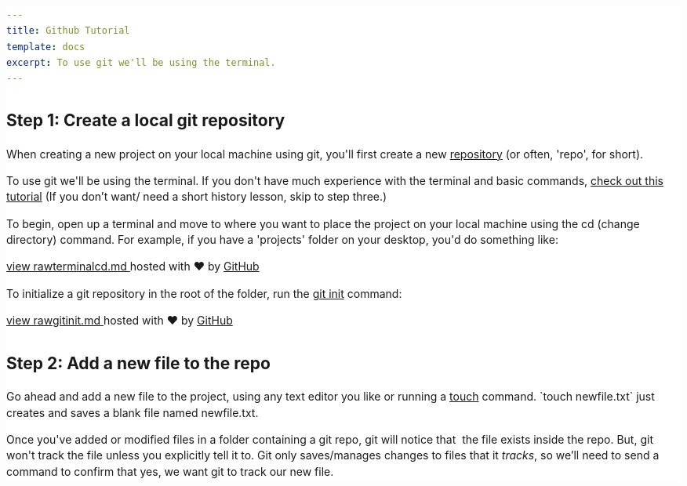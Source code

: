 ```yaml
---
title: Github Tutorial
template: docs
excerpt: To use git we'll be using the terminal.
---
```




## Step 1: Create a local git repository

When creating a new project on your local machine using git, you'll first create a new [repository](https://git-scm.com/book/en/v2/Git-Basics-Getting-a-Git-Repository) (or often, 'repo', for short).

To use git we'll be using the terminal. If you don't have much experience with the terminal and basic commands, [check out this tutorial](https://ubuntu.com/tutorials/command-line-for-beginners#1-overview) (If you don’t want/ need a short history lesson, skip to step three.)

To begin, open up a terminal and move to where you want to place the project on your local machine using the cd (change directory) command. For example, if you have a 'projects' folder on your desktop, you'd do something like:

```

```

[view raw](https://gist.github.com/cubeton/67a84eb876984f0b5785/raw/d4560016d742865c1fd68d97fcff1feb557d5e19/terminalcd.md)[terminalcd.md ](https://gist.github.com/cubeton/67a84eb876984f0b5785#file-terminalcd-md)hosted with ❤ by [GitHub](https://github.com/)

To initialize a git repository in the root of the folder, run the [git init](http://git-scm.com/docs/git-init) command:

```

```

[view raw](https://gist.github.com/cubeton/89793ba1bc947f64658e/raw/f3dba1dd72fda5eeb98b761338aedfc310d29d54/gitinit.md)[gitinit.md ](https://gist.github.com/cubeton/89793ba1bc947f64658e#file-gitinit-md)hosted with ❤ by [GitHub](https://github.com/)

## Step 2: Add a new file to the repo

Go ahead and add a new file to the project, using any text editor you like or running a [touch](http://linux.die.net/man/1/touch) command. \`touch newfile.txt\` just creates and saves a blank file named newfile.txt.

Once you've added or modified files in a folder containing a git repo, git will notice that  the file exists inside the repo. But, git won't track the file unless you explicitly tell it to. Git only saves/manages changes to files that it *tracks*, so we’ll need to send a command to confirm that yes, we want git to track our new file.

```

```
